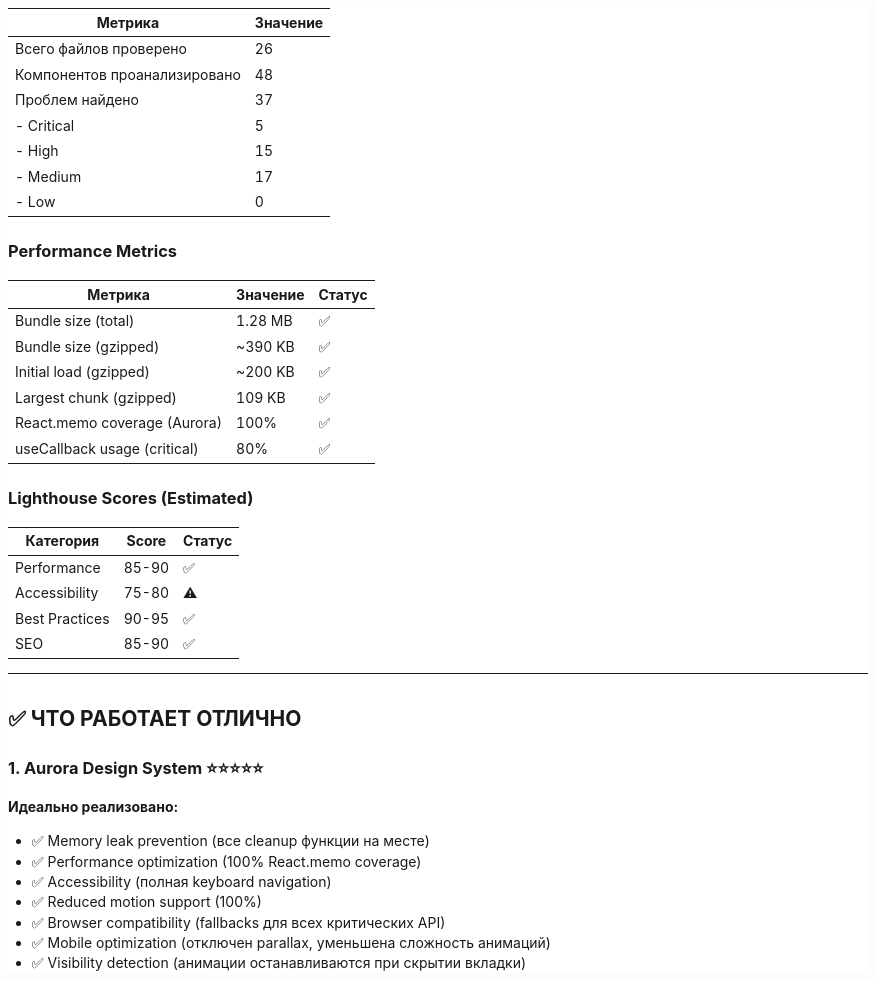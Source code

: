 | Метрика | Значение |
|---------|----------|
| Всего файлов проверено | 26 |
| Компонентов проанализировано | 48 |
| Проблем найдено | 37 |
| - Critical | 5 |
| - High | 15 |
| - Medium | 17 |
| - Low | 0 |

### Performance Metrics

| Метрика | Значение | Статус |
|---------|----------|--------|
| Bundle size (total) | 1.28 MB | ✅ |
| Bundle size (gzipped) | ~390 KB | ✅ |
| Initial load (gzipped) | ~200 KB | ✅ |
| Largest chunk (gzipped) | 109 KB | ✅ |
| React.memo coverage (Aurora) | 100% | ✅ |
| useCallback usage (critical) | 80% | ✅ |

### Lighthouse Scores (Estimated)

| Категория | Score | Статус |
|-----------|-------|--------|
| Performance | 85-90 | ✅ |
| Accessibility | 75-80 | ⚠️ |
| Best Practices | 90-95 | ✅ |
| SEO | 85-90 | ✅ |

---

## ✅ ЧТО РАБОТАЕТ ОТЛИЧНО

### 1. Aurora Design System ⭐⭐⭐⭐⭐

**Идеально реализовано:**
- ✅ Memory leak prevention (все cleanup функции на месте)
- ✅ Performance optimization (100% React.memo coverage)
- ✅ Accessibility (полная keyboard navigation)
- ✅ Reduced motion support (100%)
- ✅ Browser compatibility (fallbacks для всех критических API)
- ✅ Mobile optimization (отключен parallax, уменьшена сложность анимаций)
- ✅ Visibility detection (анимации останавливаются при скрытии вкладки)
